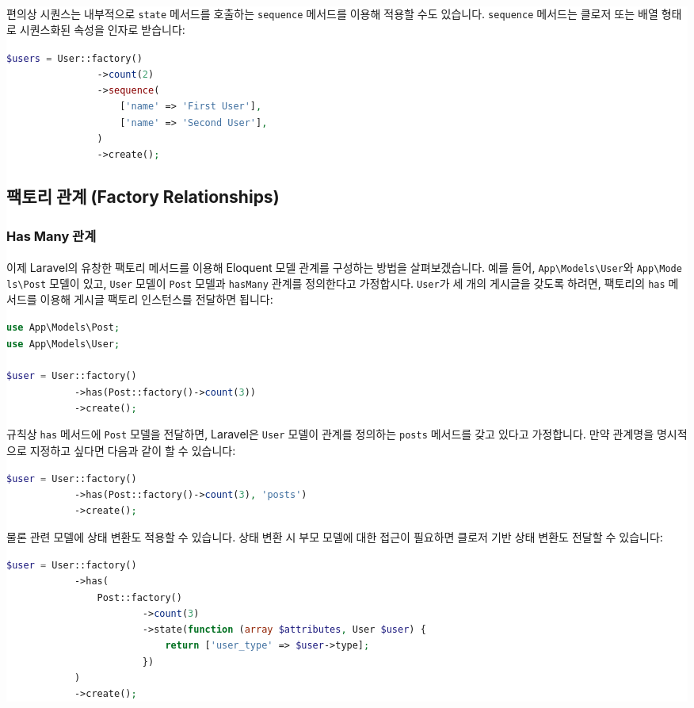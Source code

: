 편의상 시퀀스는 내부적으로 `state` 메서드를 호출하는 `sequence` 메서드를 이용해 적용할 수도 있습니다. `sequence` 메서드는 클로저 또는 배열 형태로 시퀀스화된 속성을 인자로 받습니다:

```php
$users = User::factory()
                ->count(2)
                ->sequence(
                    ['name' => 'First User'],
                    ['name' => 'Second User'],
                )
                ->create();
```

<a name="factory-relationships"></a>
## 팩토리 관계 (Factory Relationships)

<a name="has-many-relationships"></a>
### Has Many 관계

이제 Laravel의 유창한 팩토리 메서드를 이용해 Eloquent 모델 관계를 구성하는 방법을 살펴보겠습니다. 예를 들어, `App\Models\User`와 `App\Models\Post` 모델이 있고, `User` 모델이 `Post` 모델과 `hasMany` 관계를 정의한다고 가정합시다. `User`가 세 개의 게시글을 갖도록 하려면, 팩토리의 `has` 메서드를 이용해 게시글 팩토리 인스턴스를 전달하면 됩니다:

```php
use App\Models\Post;
use App\Models\User;

$user = User::factory()
            ->has(Post::factory()->count(3))
            ->create();
```

규칙상 `has` 메서드에 `Post` 모델을 전달하면, Laravel은 `User` 모델이 관계를 정의하는 `posts` 메서드를 갖고 있다고 가정합니다. 만약 관계명을 명시적으로 지정하고 싶다면 다음과 같이 할 수 있습니다:

```php
$user = User::factory()
            ->has(Post::factory()->count(3), 'posts')
            ->create();
```

물론 관련 모델에 상태 변환도 적용할 수 있습니다. 상태 변환 시 부모 모델에 대한 접근이 필요하면 클로저 기반 상태 변환도 전달할 수 있습니다:

```php
$user = User::factory()
            ->has(
                Post::factory()
                        ->count(3)
                        ->state(function (array $attributes, User $user) {
                            return ['user_type' => $user->type];
                        })
            )
            ->create();
```
